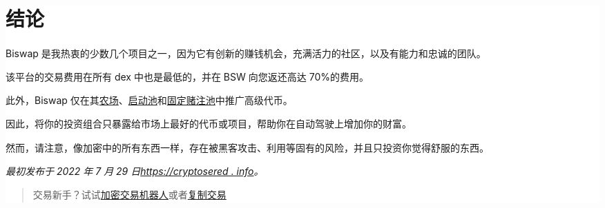 # 结论

Biswap 是我热衷的少数几个项目之一，因为它有创新的赚钱机会，充满活力的社区，以及有能力和忠诚的团队。

该平台的交易费用在所有 dex 中也是最低的，并在 BSW 向您返还高达 70%的费用。

此外，Biswap 仅在其[农场](https://biswap.org/farms?ref=e1c115c1b7975b28a3db)、[启动池](https://biswap.org/pools/stake_bsw?ref=e1c115c1b7975b28a3db)和[固定赌注池](https://biswap.org/fixed_staking?ref=e1c115c1b7975b28a3db)中推广高级代币。

因此，将你的投资组合只暴露给市场上最好的代币或项目，帮助你在自动驾驶上增加你的财富。

然而，请注意，像加密中的所有东西一样，存在被黑客攻击、利用等固有的风险，并且只投资你觉得舒服的东西。

*最初发布于 2022 年 7 月 29 日*[*https://cryptosered . info*](https://cryptosorted.info/passive-income-opportunities-on-biswap/)*。*

> 交易新手？试试[加密交易机器人](/coinmonks/crypto-trading-bot-c2ffce8acb2a)或者[复制交易](/coinmonks/top-10-crypto-copy-trading-platforms-for-beginners-d0c37c7d698c)
